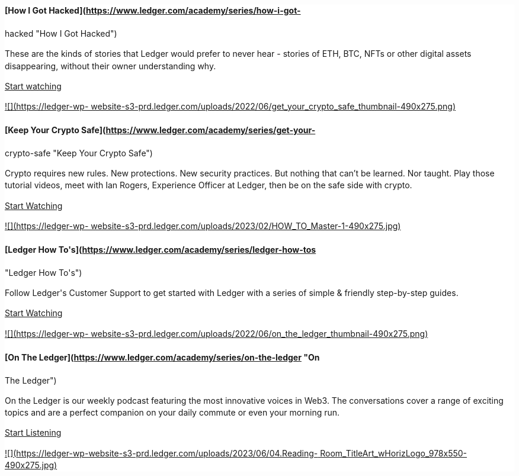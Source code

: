 ####  [How I Got Hacked](https://www.ledger.com/academy/series/how-i-got-
hacked "How I Got Hacked")

These are the kinds of stories that Ledger would prefer to never hear -
stories of ETH, BTC, NFTs or other digital assets disappearing, without their
owner understanding why.

[Start watching](https://www.ledger.com/academy/series/how-i-got-hacked)

[ ![](https://ledger-wp-
website-s3-prd.ledger.com/uploads/2022/06/get_your_crypto_safe_thumbnail-490x275.png)
](https://www.ledger.com/academy/series/get-your-crypto-safe "Keep Your Crypto
Safe")

####  [Keep Your Crypto Safe](https://www.ledger.com/academy/series/get-your-
crypto-safe "Keep Your Crypto Safe")

Crypto requires new rules. New protections. New security practices. But
nothing that can’t be learned. Nor taught. Play those tutorial videos, meet
with Ian Rogers, Experience Officer at Ledger, then be on the safe side with
crypto.

[Start Watching](https://www.ledger.com/academy/series/get-your-crypto-safe)

[ ![](https://ledger-wp-
website-s3-prd.ledger.com/uploads/2023/02/HOW_TO_Master-1-490x275.jpg)
](https://www.ledger.com/academy/series/ledger-how-tos "Ledger How To's")

####  [Ledger How To's](https://www.ledger.com/academy/series/ledger-how-tos
"Ledger How To's")

Follow Ledger's Customer Support to get started with Ledger with a series of
simple & friendly step-by-step guides.

[Start Watching](https://www.ledger.com/academy/series/ledger-how-tos)

[ ![](https://ledger-wp-
website-s3-prd.ledger.com/uploads/2022/06/on_the_ledger_thumbnail-490x275.png)
](https://www.ledger.com/academy/series/on-the-ledger "On The Ledger")

####  [On The Ledger](https://www.ledger.com/academy/series/on-the-ledger "On
The Ledger")

On the Ledger is our weekly podcast featuring the most innovative voices in
Web3. The conversations cover a range of exciting topics and are a perfect
companion on your daily commute or even your morning run.

[Start Listening](https://www.ledger.com/academy/series/on-the-ledger)

[ ![](https://ledger-wp-website-s3-prd.ledger.com/uploads/2023/06/04.Reading-
Room_TitleArt_wHorizLogo_978x550-490x275.jpg)
](https://www.ledger.com/academy/series/reading-room "Reading Room")
